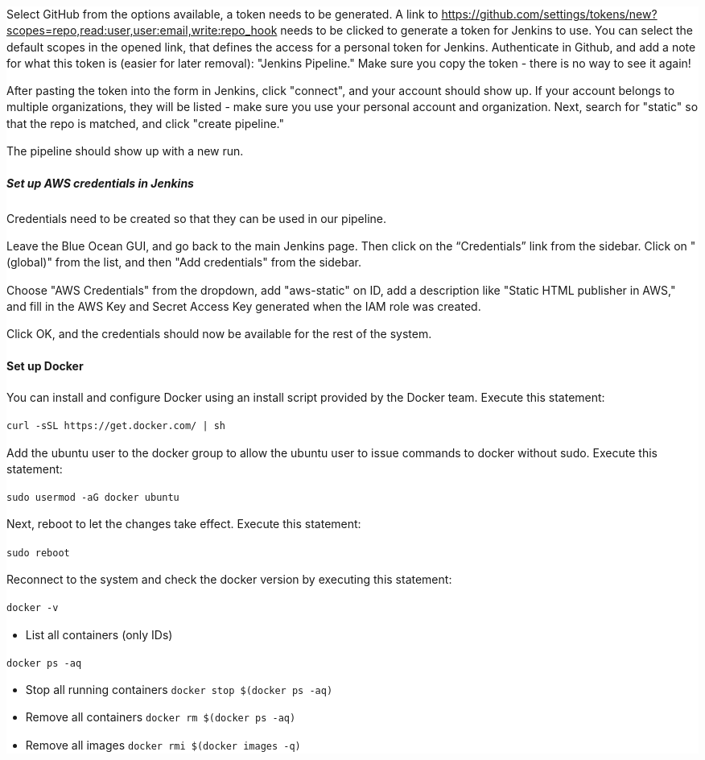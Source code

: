 Select GitHub from the options available, a token needs to be generated. A link to https://github.com/settings/tokens/new?scopes=repo,read:user,user:email,write:repo_hook needs to be clicked to generate a token for Jenkins to use. You can select the default scopes in the opened link, that defines the access for a personal token for Jenkins.
Authenticate in Github, and add a note for what this token is (easier for later removal): "Jenkins Pipeline."
Make sure you copy the token - there is no way to see it again!

After pasting the token into the form in Jenkins, click "connect", and your account should show up. If your account belongs to multiple organizations, they will be listed - make sure you use your personal account and organization.
Next, search for "static" so that the repo is matched, and click "create pipeline."

The pipeline should show up with a new run.

##### Set up AWS credentials in Jenkins
Credentials need to be created so that they can be used in our pipeline.

Leave the Blue Ocean GUI, and go back to the main Jenkins page. Then click on the “Credentials” link from the sidebar.
Click on "(global)" from the list, and then "Add credentials" from the sidebar.

Choose "AWS Credentials" from the dropdown, add "aws-static" on ID, add a description like "Static HTML publisher in AWS," and fill in the AWS Key and Secret Access Key generated when the IAM role was created.

Click OK, and the credentials should now be available for the rest of the system.

#### Set up Docker

You can install and configure Docker using an install script provided by the Docker team.  Execute this statement:

``curl -sSL https://get.docker.com/ | sh ``

Add the ubuntu user to the docker group to allow the ubuntu
user to issue commands to docker without sudo. Execute this statement:

``sudo usermod -aG docker ubuntu``

Next, reboot to let the changes take effect. Execute this statement:

``sudo reboot``

Reconnect to the system and check the docker version by executing this statement:

``docker -v``

* List all containers (only IDs)

``docker ps -aq``

* Stop all running containers
``docker stop $(docker ps -aq)``

* Remove all containers
`` docker rm $(docker ps -aq) ``

* Remove all images
``docker rmi $(docker images -q)``
